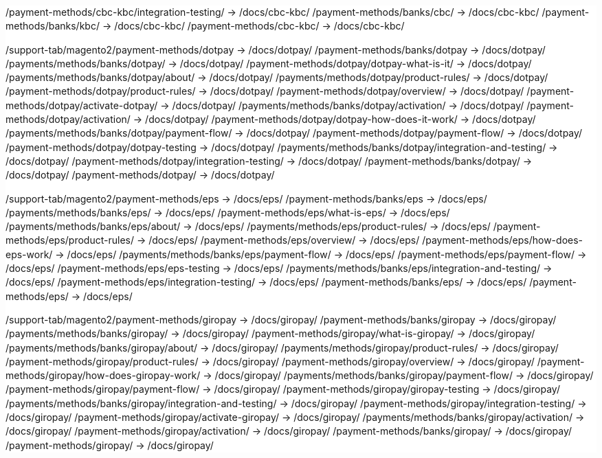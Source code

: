 /payment-methods/cbc-kbc/integration-testing/ -> /docs/cbc-kbc/
/payment-methods/banks/cbc/ -> /docs/cbc-kbc/
/payment-methods/banks/kbc/ -> /docs/cbc-kbc/
/payment-methods/cbc-kbc/ -> /docs/cbc-kbc/

/support-tab/magento2/payment-methods/dotpay -> /docs/dotpay/
/payment-methods/banks/dotpay -> /docs/dotpay/
/payments/methods/banks/dotpay/ -> /docs/dotpay/
/payment-methods/dotpay/dotpay-what-is-it/ -> /docs/dotpay/
/payments/methods/banks/dotpay/about/ -> /docs/dotpay/
/payments/methods/dotpay/product-rules/ -> /docs/dotpay/
/payment-methods/dotpay/product-rules/ -> /docs/dotpay/
/payment-methods/dotpay/overview/ -> /docs/dotpay/
/payment-methods/dotpay/activate-dotpay/ -> /docs/dotpay/
/payments/methods/banks/dotpay/activation/ -> /docs/dotpay/
/payment-methods/dotpay/activation/ -> /docs/dotpay/
/payment-methods/dotpay/dotpay-how-does-it-work/ -> /docs/dotpay/
/payments/methods/banks/dotpay/payment-flow/ -> /docs/dotpay/
/payment-methods/dotpay/payment-flow/ -> /docs/dotpay/
/payment-methods/dotpay/dotpay-testing -> /docs/dotpay/
/payments/methods/banks/dotpay/integration-and-testing/ -> /docs/dotpay/
/payment-methods/dotpay/integration-testing/ -> /docs/dotpay/
/payment-methods/banks/dotpay/ -> /docs/dotpay/
/payment-methods/dotpay/ -> /docs/dotpay/

/support-tab/magento2/payment-methods/eps -> /docs/eps/
/payment-methods/banks/eps -> /docs/eps/
/payments/methods/banks/eps/ -> /docs/eps/
/payment-methods/eps/what-is-eps/ -> /docs/eps/
/payments/methods/banks/eps/about/ -> /docs/eps/
/payments/methods/eps/product-rules/ -> /docs/eps/
/payment-methods/eps/product-rules/ -> /docs/eps/
/payment-methods/eps/overview/ -> /docs/eps/
/payment-methods/eps/how-does-eps-work/ -> /docs/eps/
/payments/methods/banks/eps/payment-flow/ -> /docs/eps/
/payment-methods/eps/payment-flow/ -> /docs/eps/
/payment-methods/eps/eps-testing -> /docs/eps/
/payments/methods/banks/eps/integration-and-testing/ -> /docs/eps/
/payment-methods/eps/integration-testing/ -> /docs/eps/
/payment-methods/banks/eps/ -> /docs/eps/
/payment-methods/eps/ -> /docs/eps/

/support-tab/magento2/payment-methods/giropay -> /docs/giropay/
/payment-methods/banks/giropay -> /docs/giropay/
/payments/methods/banks/giropay/ -> /docs/giropay/
/payment-methods/giropay/what-is-giropay/ -> /docs/giropay/
/payments/methods/banks/giropay/about/ -> /docs/giropay/
/payments/methods/giropay/product-rules/ -> /docs/giropay/
/payment-methods/giropay/product-rules/ -> /docs/giropay/
/payment-methods/giropay/overview/ -> /docs/giropay/
/payment-methods/giropay/how-does-giropay-work/ -> /docs/giropay/
/payments/methods/banks/giropay/payment-flow/ -> /docs/giropay/
/payment-methods/giropay/payment-flow/ -> /docs/giropay/
/payment-methods/giropay/giropay-testing -> /docs/giropay/
/payments/methods/banks/giropay/integration-and-testing/ -> /docs/giropay/
/payment-methods/giropay/integration-testing/ -> /docs/giropay/
/payment-methods/giropay/activate-giropay/ -> /docs/giropay/
/payments/methods/banks/giropay/activation/ -> /docs/giropay/
/payment-methods/giropay/activation/ -> /docs/giropay/
/payment-methods/banks/giropay/ -> /docs/giropay/
/payment-methods/giropay/ -> /docs/giropay/
